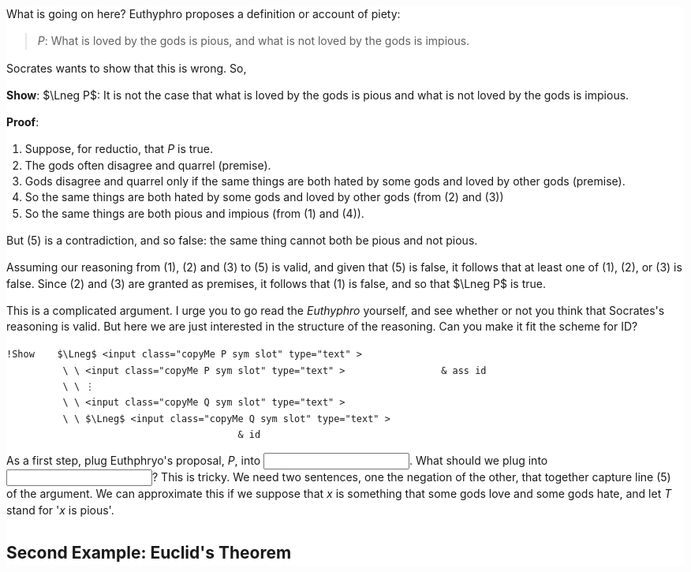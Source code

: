 
What is going on here? Euthyphro proposes a definition or account of piety:

> $P$: What is loved by the gods is pious, and what is not loved by the gods is impious.

Socrates wants to show that this is wrong. So,

<div class="boxed">

**Show**: $\Lneg P$: It is not the case that what is loved by the gods is pious and what is not loved by the gods is impious.

**Proof**:

1.  Suppose, for reductio, that $P$ is true.
2.  The gods often disagree and quarrel (premise).
3.  Gods disagree and quarrel only if the same things are both hated by
    some gods and loved by other gods (premise).
4.  So the same things are both hated by some gods and loved by other
    gods (from (2) and (3))
5.  So the same things are both pious and impious (from (1) and (4)).

But (5) is a contradiction, and so false: the same thing cannot both be
pious and not pious.

Assuming our reasoning from (1), (2) and (3) to (5) is valid, and given
that (5) is false, it follows that at least one of (1), (2), or (3) is
false. Since (2) and (3) are granted as premises, it follows that (1) is
false, and so that $\Lneg P$ is true.


</div>

This is a complicated argument. I urge you to go read the *Euthyphro*
yourself, and see whether or not you think that Socrates's reasoning is
valid. But here we are just interested in the structure of the
reasoning. Can you make it fit the scheme for ID?

<div class="cor">

~~~{.derivation}
!Show    $\Lneg$ <input class="copyMe P sym slot" type="text" >
          \ \ <input class="copyMe P sym slot" type="text" >                 & ass id
          \ \ ⋮                      
          \ \ <input class="copyMe Q sym slot" type="text" >
          \ \ $\Lneg$ <input class="copyMe Q sym slot" type="text" > 
                                         & id 
~~~

As a first step, plug Euthphryo's proposal, $P$, into
<input class="copyMe P sym slot" type="text" >. What
should we plug into
<input class="copyMe Q sym slot" type="text" >? This is
tricky. We need two sentences, one the negation of the other, that
together capture line (5) of the argument. We can approximate this if we
suppose that $x$ is something that some gods love and some gods hate,
and let $T$ stand for '$x$ is pious'.

## Second Example: Euclid's Theorem
